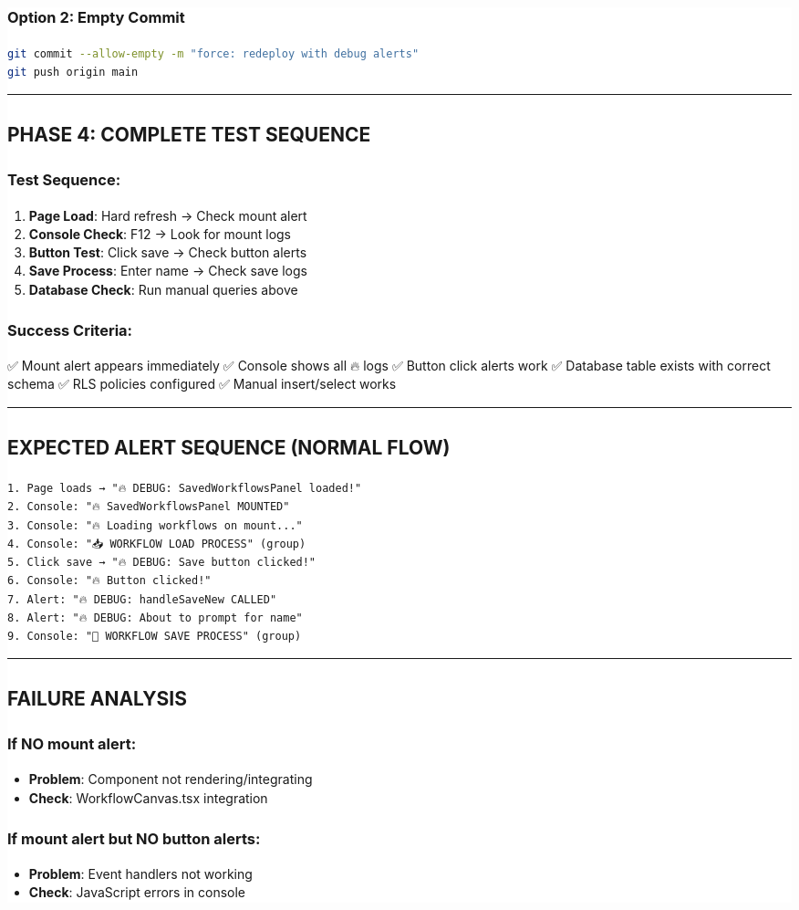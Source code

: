 ### Option 2: Empty Commit
```bash
git commit --allow-empty -m "force: redeploy with debug alerts"
git push origin main
```

---

## PHASE 4: COMPLETE TEST SEQUENCE

### Test Sequence:
1. **Page Load**: Hard refresh → Check mount alert
2. **Console Check**: F12 → Look for mount logs
3. **Button Test**: Click save → Check button alerts  
4. **Save Process**: Enter name → Check save logs
5. **Database Check**: Run manual queries above

### Success Criteria:
✅ Mount alert appears immediately
✅ Console shows all 🔥 logs
✅ Button click alerts work
✅ Database table exists with correct schema
✅ RLS policies configured
✅ Manual insert/select works

---

## EXPECTED ALERT SEQUENCE (NORMAL FLOW)

```
1. Page loads → "🔥 DEBUG: SavedWorkflowsPanel loaded!"
2. Console: "🔥 SavedWorkflowsPanel MOUNTED"
3. Console: "🔥 Loading workflows on mount..."
4. Console: "📥 WORKFLOW LOAD PROCESS" (group)
5. Click save → "🔥 DEBUG: Save button clicked!"
6. Console: "🔥 Button clicked!"
7. Alert: "🔥 DEBUG: handleSaveNew CALLED"
8. Alert: "🔥 DEBUG: About to prompt for name"
9. Console: "💾 WORKFLOW SAVE PROCESS" (group)
```

---

## FAILURE ANALYSIS

### If NO mount alert:
- **Problem**: Component not rendering/integrating
- **Check**: WorkflowCanvas.tsx integration

### If mount alert but NO button alerts:
- **Problem**: Event handlers not working
- **Check**: JavaScript errors in console
